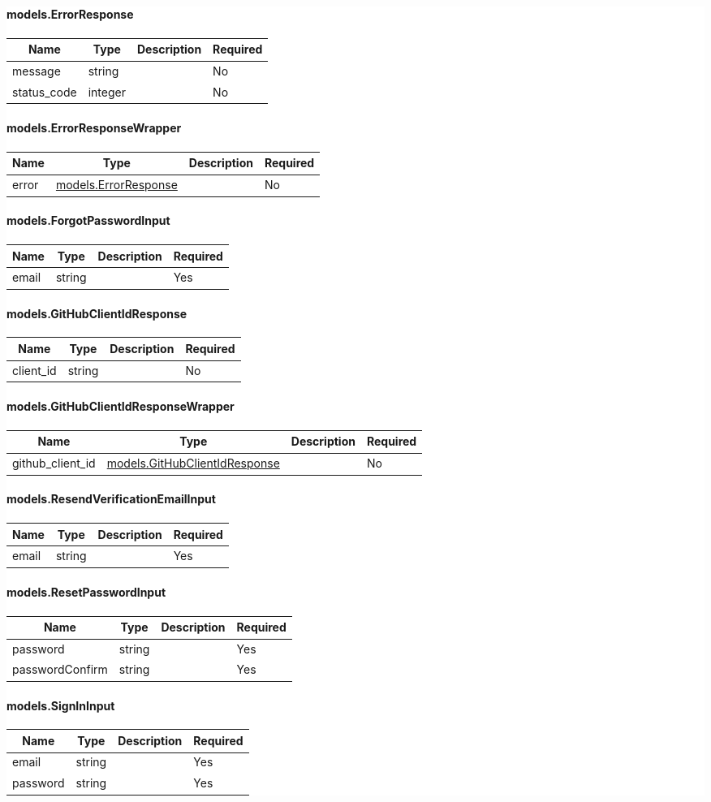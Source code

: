 #### models.ErrorResponse

| Name        | Type    | Description | Required |
|-------------|---------|-------------|----------|
| message     | string  |             | No       |
| status_code | integer |             | No       |

#### models.ErrorResponseWrapper

| Name  | Type                                          | Description | Required |
|-------|-----------------------------------------------|-------------|----------|
| error | [models.ErrorResponse](#models.ErrorResponse) |             | No       |

#### models.ForgotPasswordInput

| Name  | Type   | Description | Required |
|-------|--------|-------------|----------|
| email | string |             | Yes      |

#### models.GitHubClientIdResponse

| Name      | Type   | Description | Required |
|-----------|--------|-------------|----------|
| client_id | string |             | No       |

#### models.GitHubClientIdResponseWrapper

| Name             | Type                                                            | Description | Required |
|------------------|-----------------------------------------------------------------|-------------|----------|
| github_client_id | [models.GitHubClientIdResponse](#models.GitHubClientIdResponse) |             | No       |

#### models.ResendVerificationEmailInput

| Name  | Type   | Description | Required |
|-------|--------|-------------|----------|
| email | string |             | Yes      |

#### models.ResetPasswordInput

| Name            | Type   | Description | Required |
|-----------------|--------|-------------|----------|
| password        | string |             | Yes      |
| passwordConfirm | string |             | Yes      |

#### models.SignInInput

| Name     | Type   | Description | Required |
|----------|--------|-------------|----------|
| email    | string |             | Yes      |
| password | string |             | Yes      |
